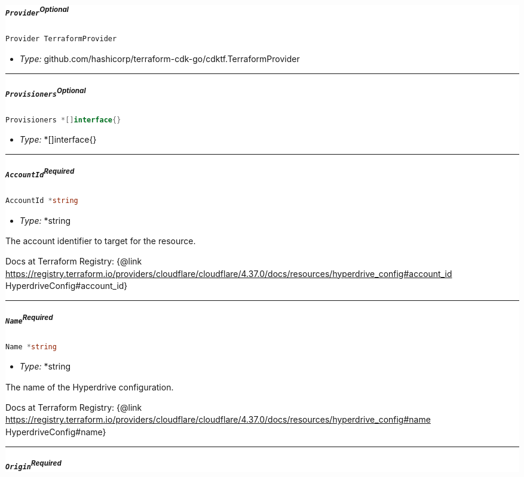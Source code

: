 
##### `Provider`<sup>Optional</sup> <a name="Provider" id="@cdktf/provider-cloudflare.hyperdriveConfig.HyperdriveConfigConfig.property.provider"></a>

```go
Provider TerraformProvider
```

- *Type:* github.com/hashicorp/terraform-cdk-go/cdktf.TerraformProvider

---

##### `Provisioners`<sup>Optional</sup> <a name="Provisioners" id="@cdktf/provider-cloudflare.hyperdriveConfig.HyperdriveConfigConfig.property.provisioners"></a>

```go
Provisioners *[]interface{}
```

- *Type:* *[]interface{}

---

##### `AccountId`<sup>Required</sup> <a name="AccountId" id="@cdktf/provider-cloudflare.hyperdriveConfig.HyperdriveConfigConfig.property.accountId"></a>

```go
AccountId *string
```

- *Type:* *string

The account identifier to target for the resource.

Docs at Terraform Registry: {@link https://registry.terraform.io/providers/cloudflare/cloudflare/4.37.0/docs/resources/hyperdrive_config#account_id HyperdriveConfig#account_id}

---

##### `Name`<sup>Required</sup> <a name="Name" id="@cdktf/provider-cloudflare.hyperdriveConfig.HyperdriveConfigConfig.property.name"></a>

```go
Name *string
```

- *Type:* *string

The name of the Hyperdrive configuration.

Docs at Terraform Registry: {@link https://registry.terraform.io/providers/cloudflare/cloudflare/4.37.0/docs/resources/hyperdrive_config#name HyperdriveConfig#name}

---

##### `Origin`<sup>Required</sup> <a name="Origin" id="@cdktf/provider-cloudflare.hyperdriveConfig.HyperdriveConfigConfig.property.origin"></a>
